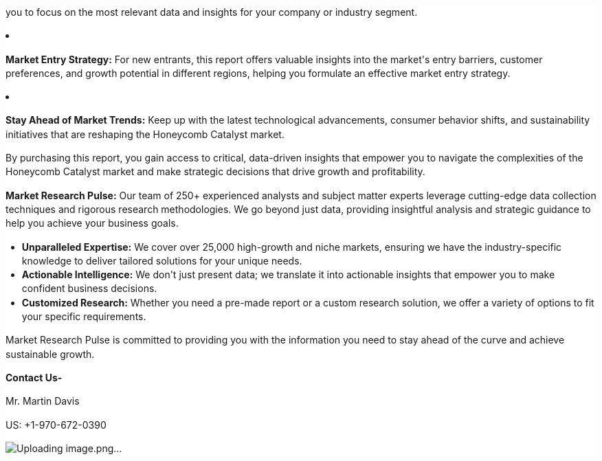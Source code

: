you to focus on the most relevant data and insights for your company or industry segment.</p></li><li><p><strong>Market Entry Strategy:</strong> For new entrants, this report offers valuable insights into the market's entry barriers, customer preferences, and growth potential in different regions, helping you formulate an effective market entry strategy.</p></li><li><p><strong>Stay Ahead of Market Trends:</strong> Keep up with the latest technological advancements, consumer behavior shifts, and sustainability initiatives that are reshaping the Honeycomb Catalyst market.</p></li></ol><p>By purchasing this report, you gain access to critical, data-driven insights that empower you to navigate the complexities of the Honeycomb Catalyst market and make strategic decisions that drive growth and profitability.</p><p><strong>Market Research Pulse:</strong>&nbsp;Our team of 250+ experienced analysts and subject matter experts leverage cutting-edge data collection techniques and rigorous research methodologies. We go beyond just data, providing insightful analysis and strategic guidance to help you achieve your business goals.</p><ul><li><strong>Unparalleled Expertise:</strong>&nbsp;We cover over 25,000 high-growth and niche markets, ensuring we have the industry-specific knowledge to deliver tailored solutions for your unique needs.</li><li><strong>Actionable Intelligence:</strong>&nbsp;We don't just present data; we translate it into actionable insights that empower you to make confident business decisions.</li><li><strong>Customized Research:</strong>&nbsp;Whether you need a pre-made report or a custom research solution, we offer a variety of options to fit your specific requirements.</li></ul><p>Market Research Pulse is committed to providing you with the information you need to stay ahead of the curve and achieve sustainable growth.</p><p><strong>Contact Us-</strong></p><p>Mr. Martin Davis</p><p>US: +1-970-672-0390</p>
![Uploading image.png…]()
